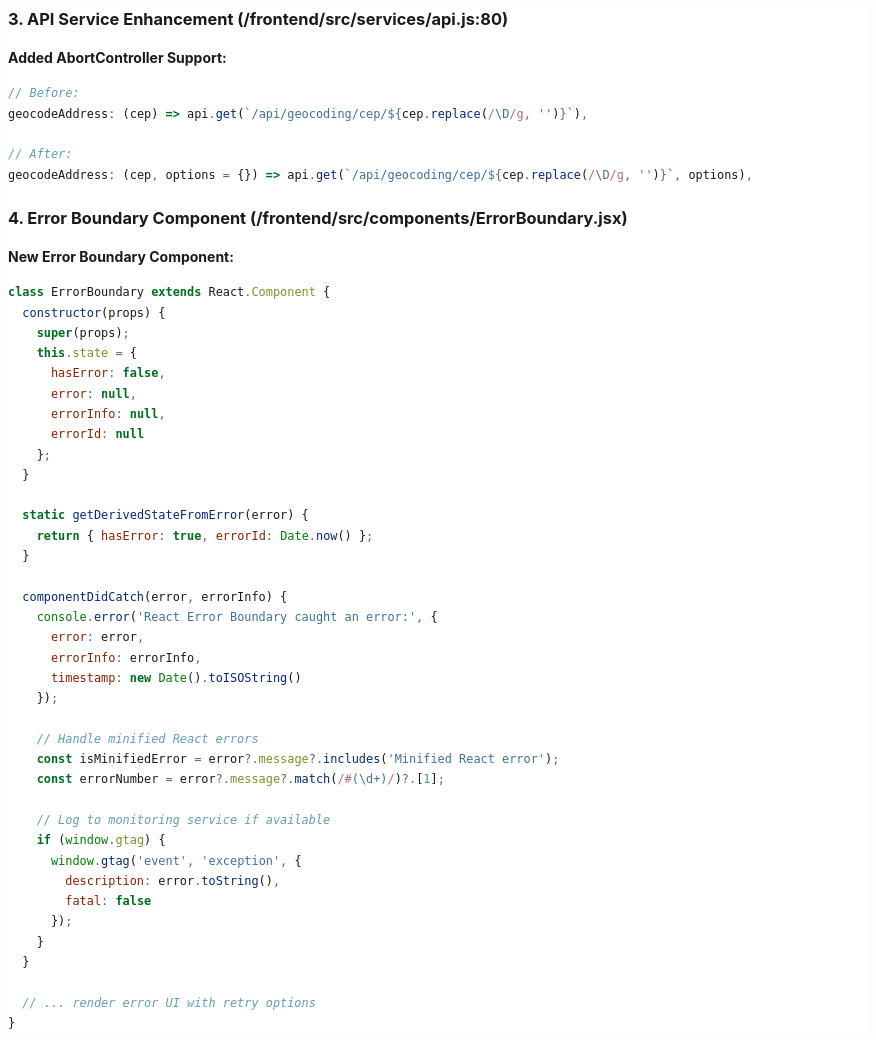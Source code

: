 ### 3. API Service Enhancement (/frontend/src/services/api.js:80)

**Added AbortController Support:**
```javascript
// Before:
geocodeAddress: (cep) => api.get(`/api/geocoding/cep/${cep.replace(/\D/g, '')}`),

// After:
geocodeAddress: (cep, options = {}) => api.get(`/api/geocoding/cep/${cep.replace(/\D/g, '')}`, options),
```

### 4. Error Boundary Component (/frontend/src/components/ErrorBoundary.jsx)

**New Error Boundary Component:**
```javascript
class ErrorBoundary extends React.Component {
  constructor(props) {
    super(props);
    this.state = {
      hasError: false,
      error: null,
      errorInfo: null,
      errorId: null
    };
  }

  static getDerivedStateFromError(error) {
    return { hasError: true, errorId: Date.now() };
  }

  componentDidCatch(error, errorInfo) {
    console.error('React Error Boundary caught an error:', {
      error: error,
      errorInfo: errorInfo,
      timestamp: new Date().toISOString()
    });

    // Handle minified React errors
    const isMinifiedError = error?.message?.includes('Minified React error');
    const errorNumber = error?.message?.match(/#(\d+)/)?.[1];

    // Log to monitoring service if available
    if (window.gtag) {
      window.gtag('event', 'exception', {
        description: error.toString(),
        fatal: false
      });
    }
  }

  // ... render error UI with retry options
}
```
